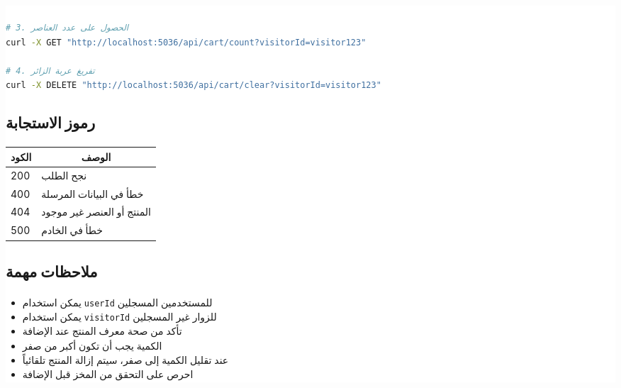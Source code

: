 ```bash

# 3. الحصول على عدد العناصر
curl -X GET "http://localhost:5036/api/cart/count?visitorId=visitor123"

# 4. تفريغ عربة الزائر
curl -X DELETE "http://localhost:5036/api/cart/clear?visitorId=visitor123"
```

## رموز الاستجابة

| الكود | الوصف |
|-------|--------|
| 200 | نجح الطلب |
| 400 | خطأ في البيانات المرسلة |
| 404 | المنتج أو العنصر غير موجود |
| 500 | خطأ في الخادم |

## ملاحظات مهمة
- يمكن استخدام `userId` للمستخدمين المسجلين
- يمكن استخدام `visitorId` للزوار غير المسجلين
- تأكد من صحة معرف المنتج عند الإضافة
- الكمية يجب أن تكون أكبر من صفر
- عند تقليل الكمية إلى صفر، سيتم إزالة المنتج تلقائياً
- احرص على التحقق من المخز قبل الإضافة 